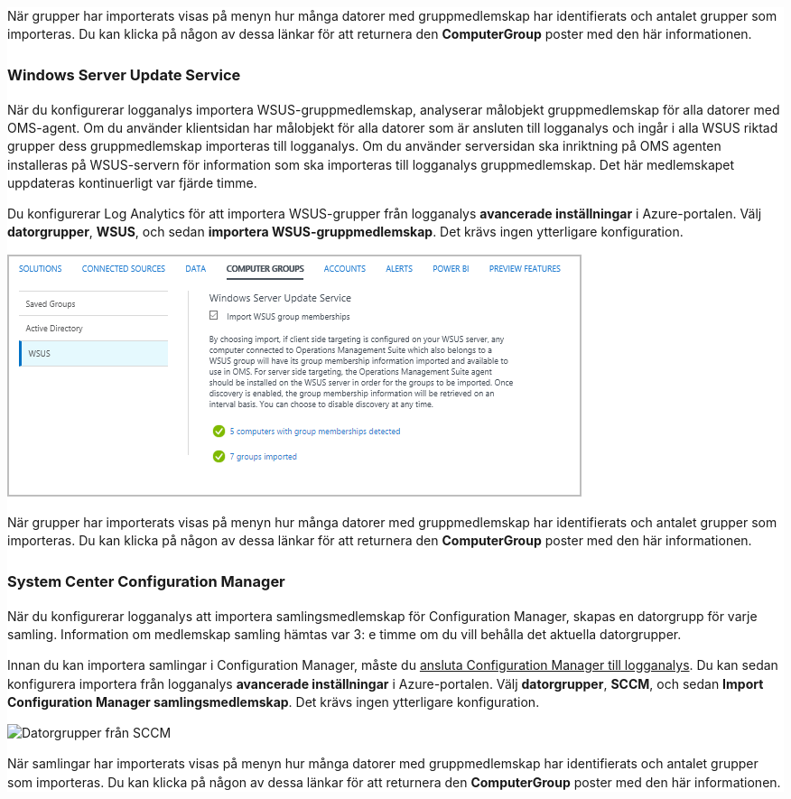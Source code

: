 När grupper har importerats visas på menyn hur många datorer med gruppmedlemskap har identifierats och antalet grupper som importeras.  Du kan klicka på någon av dessa länkar för att returnera den **ComputerGroup** poster med den här informationen.

### <a name="windows-server-update-service"></a>Windows Server Update Service
När du konfigurerar logganalys importera WSUS-gruppmedlemskap, analyserar målobjekt gruppmedlemskap för alla datorer med OMS-agent.  Om du använder klientsidan har målobjekt för alla datorer som är ansluten till logganalys och ingår i alla WSUS riktad grupper dess gruppmedlemskap importeras till logganalys. Om du använder serversidan ska inriktning på OMS agenten installeras på WSUS-servern för information som ska importeras till logganalys gruppmedlemskap.  Det här medlemskapet uppdateras kontinuerligt var fjärde timme. 

Du konfigurerar Log Analytics för att importera WSUS-grupper från logganalys **avancerade inställningar** i Azure-portalen.  Välj **datorgrupper**, **WSUS**, och sedan **importera WSUS-gruppmedlemskap**.  Det krävs ingen ytterligare konfiguration.

![Datorgrupper från WSUS](media/log-analytics-computer-groups/configure-wsus.png)

När grupper har importerats visas på menyn hur många datorer med gruppmedlemskap har identifierats och antalet grupper som importeras.  Du kan klicka på någon av dessa länkar för att returnera den **ComputerGroup** poster med den här informationen.

### <a name="system-center-configuration-manager"></a>System Center Configuration Manager
När du konfigurerar logganalys att importera samlingsmedlemskap för Configuration Manager, skapas en datorgrupp för varje samling.  Information om medlemskap samling hämtas var 3: e timme om du vill behålla det aktuella datorgrupper. 

Innan du kan importera samlingar i Configuration Manager, måste du [ansluta Configuration Manager till logganalys](log-analytics-sccm.md).  Du kan sedan konfigurera importera från logganalys **avancerade inställningar** i Azure-portalen.  Välj **datorgrupper**, **SCCM**, och sedan **Import Configuration Manager samlingsmedlemskap**.  Det krävs ingen ytterligare konfiguration.

![Datorgrupper från SCCM](media/log-analytics-computer-groups/configure-sccm.png)

När samlingar har importerats visas på menyn hur många datorer med gruppmedlemskap har identifierats och antalet grupper som importeras.  Du kan klicka på någon av dessa länkar för att returnera den **ComputerGroup** poster med den här informationen.
